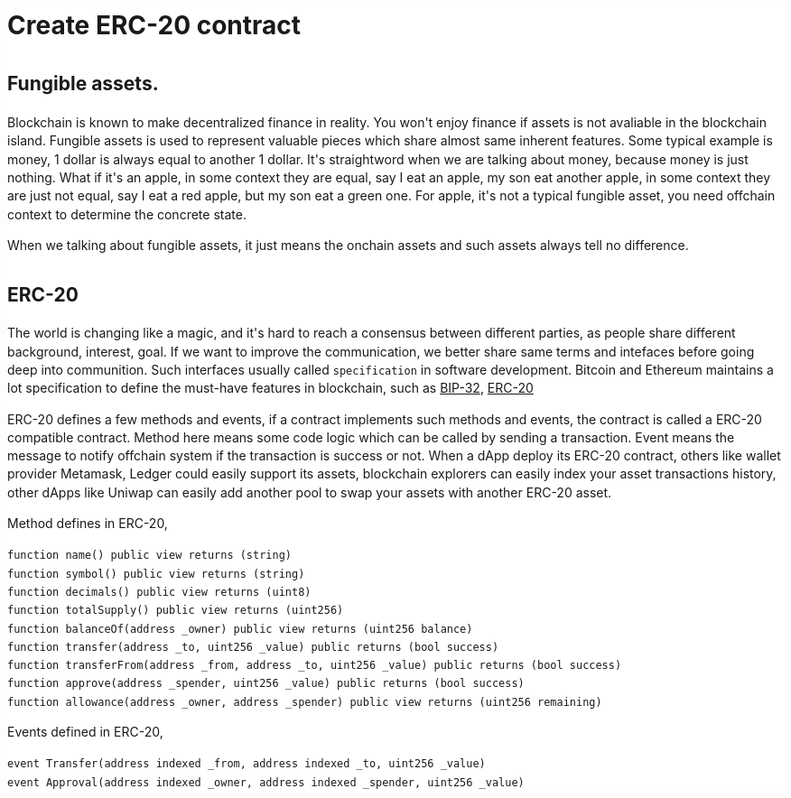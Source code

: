 ---
---

# Create ERC-20 contract

## Fungible assets.

Blockchain is known to make decentralized finance in reality. You won't enjoy finance if assets is not avaliable in the blockchain island.
Fungible assets is used to represent valuable pieces which share almost same inherent features. Some typical example is money, 1 dollar is always equal to another 1 dollar. It's straightword when we are talking about money, because money is just nothing. What if it's an apple, in some context they are equal, say I eat an apple, my son eat another apple, in some context they are just not equal, say I eat a red apple, but my son eat a green one. For apple, it's not a typical fungible asset, you need offchain context to determine the concrete state.

When we talking about fungible assets, it just means the onchain assets and such assets always tell no difference.

## ERC-20

The world is changing like a magic, and it's hard to reach a consensus between different parties, as people share different background, interest, goal. If we want to improve the communication, we better share same terms and intefaces before going deep into communition. Such interfaces usually called `specification` in software development. Bitcoin and Ethereum maintains a lot specification to define the must-have features in blockchain, such as [BIP-32](https://github.com/bitcoin/bips/blob/master/bip-0032.mediawiki), [ERC-20](https://eips.ethereum.org/EIPS/eip-20)

ERC-20 defines a few methods and events, if a contract implements such methods and events, the contract is called a ERC-20 compatible contract. Method here means some code logic which can be called by sending a transaction. Event means the message to notify offchain system if the transaction is success or not. When a dApp deploy its ERC-20 contract, others like wallet provider Metamask, Ledger could easily support its assets, blockchain explorers can easily index your asset transactions history, other dApps like Uniwap can easily add another pool to swap your assets with another ERC-20 asset.

Method defines in ERC-20,

```solidity
function name() public view returns (string)
function symbol() public view returns (string)
function decimals() public view returns (uint8)
function totalSupply() public view returns (uint256)
function balanceOf(address _owner) public view returns (uint256 balance)
function transfer(address _to, uint256 _value) public returns (bool success)
function transferFrom(address _from, address _to, uint256 _value) public returns (bool success)
function approve(address _spender, uint256 _value) public returns (bool success)
function allowance(address _owner, address _spender) public view returns (uint256 remaining)
```

Events defined in ERC-20,

```solidity
event Transfer(address indexed _from, address indexed _to, uint256 _value)
event Approval(address indexed _owner, address indexed _spender, uint256 _value)
```
